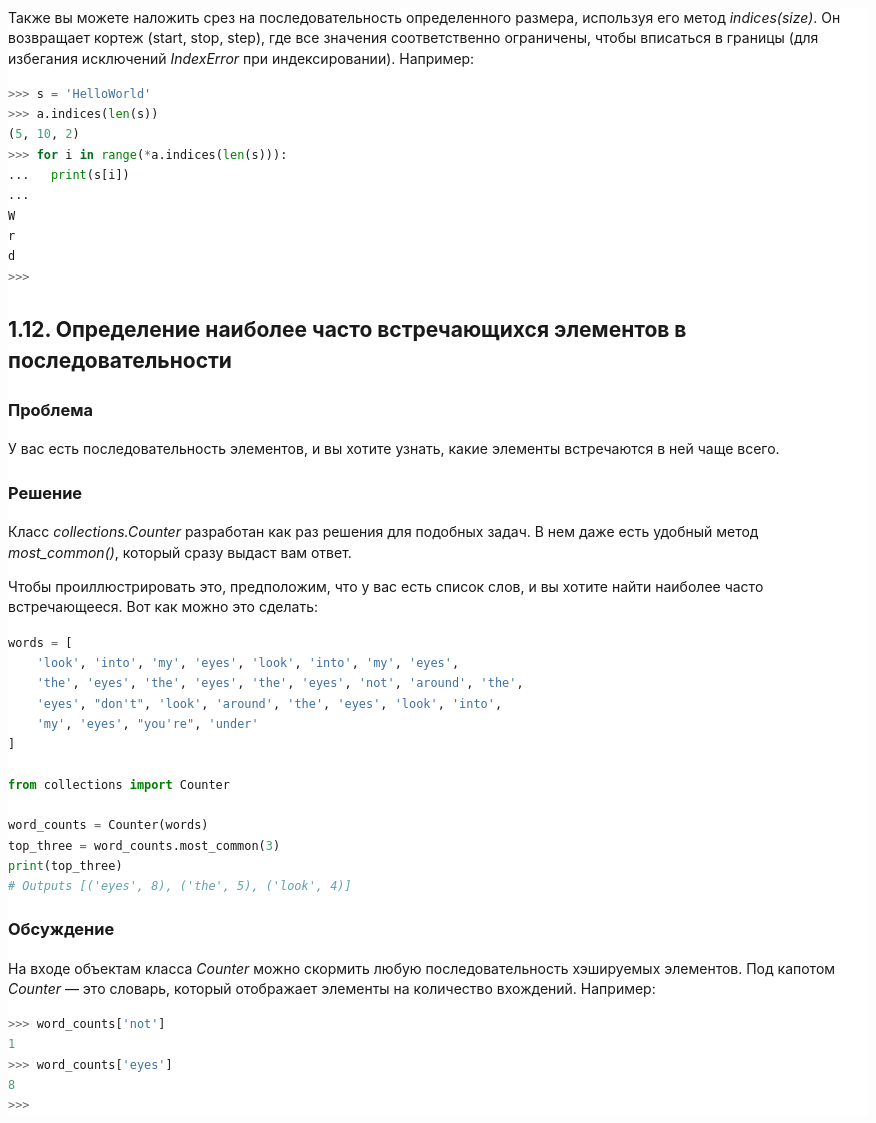 Также вы можете наложить срез на последовательность определенного размера, используя его метод *indices(size)*. Он возвращает кортеж (start, stop, step), где все значения соответственно ограничены, чтобы вписаться в границы (для избегания исключений *IndexError* при индексировании). Например:
```python
>>> s = 'HelloWorld'
>>> a.indices(len(s))
(5, 10, 2)
>>> for i in range(*a.indices(len(s))):
...   print(s[i])
...
W
r
d
>>>
```

## 1.12. Определение наиболее часто встречающихся элементов в последовательности
### Проблема
У вас есть последовательность элементов, и вы хотите узнать, какие элементы встречаются в ней чаще всего.

### Решение
Класс *collections.Counter* разработан как раз решения для подобных задач. В нем даже есть удобный метод *most_common()*, который сразу выдаст вам ответ.

Чтобы проиллюстрировать это, предположим, что у вас есть список слов, и вы хотите найти наиболее часто встречающееся. Вот как можно это сделать:
```python
words = [
    'look', 'into', 'my', 'eyes', 'look', 'into', 'my', 'eyes',
    'the', 'eyes', 'the', 'eyes', 'the', 'eyes', 'not', 'around', 'the',
    'eyes', "don't", 'look', 'around', 'the', 'eyes', 'look', 'into',
    'my', 'eyes', "you're", 'under'
]

from collections import Counter

word_counts = Counter(words)
top_three = word_counts.most_common(3)
print(top_three)
# Outputs [('eyes', 8), ('the', 5), ('look', 4)]
```

### Обсуждение
На входе объектам класса *Counter* можно скормить любую последовательность хэшируемых элементов. Под капотом *Counter* — это словарь, который отображает элементы на количество вхождений. Например:
```python
>>> word_counts['not']
1
>>> word_counts['eyes']
8
>>>
```
